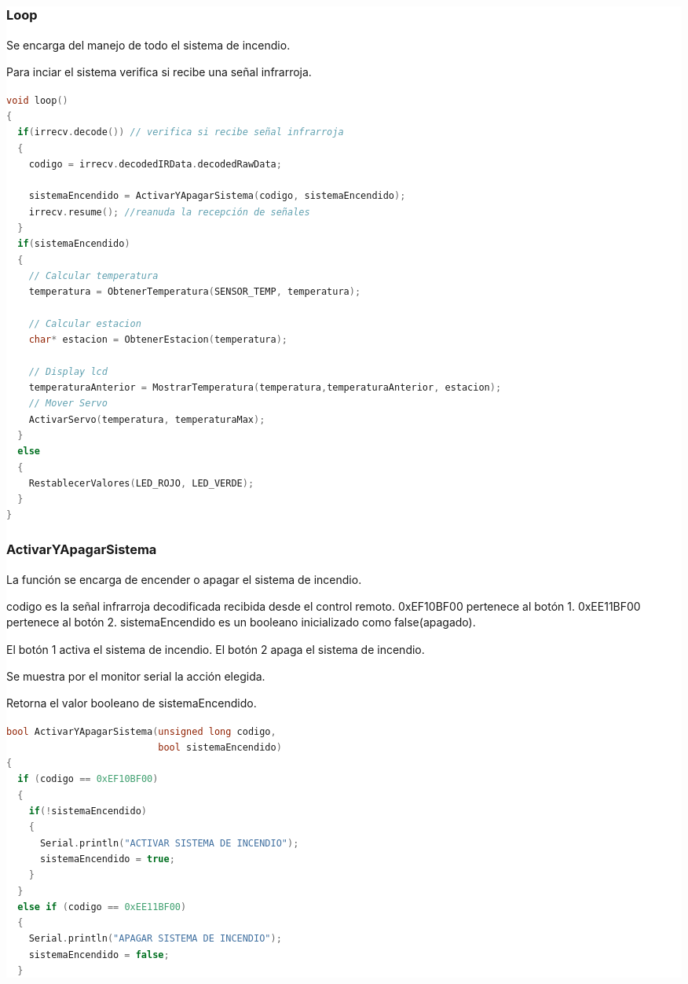 ### Loop
Se encarga del manejo de todo el sistema de incendio. 

Para inciar el sistema verifica si recibe una señal infrarroja.

```C++
void loop()
{
  if(irrecv.decode()) // verifica si recibe señal infrarroja
  {
    codigo = irrecv.decodedIRData.decodedRawData;

    sistemaEncendido = ActivarYApagarSistema(codigo, sistemaEncendido);
    irrecv.resume(); //reanuda la recepción de señales
  }
  if(sistemaEncendido)
  {
    // Calcular temperatura
    temperatura = ObtenerTemperatura(SENSOR_TEMP, temperatura);
    
    // Calcular estacion
    char* estacion = ObtenerEstacion(temperatura);
      
    // Display lcd
    temperaturaAnterior = MostrarTemperatura(temperatura,temperaturaAnterior, estacion);
    // Mover Servo  
    ActivarServo(temperatura, temperaturaMax);
  }
  else
  {
	RestablecerValores(LED_ROJO, LED_VERDE);
  }
}
```

### ActivarYApagarSistema
La función se encarga de encender o apagar el sistema de incendio.

codigo es la señal infrarroja decodificada recibida desde el control remoto. 0xEF10BF00 pertenece al botón 1. 0xEE11BF00 pertenece al botón 2.
sistemaEncendido es un booleano inicializado como false(apagado).

El botón 1 activa el sistema de incendio.
El botón 2 apaga el sistema de incendio.

Se muestra por el monitor serial la acción elegida.

Retorna el valor booleano de sistemaEncendido.

```C++
bool ActivarYApagarSistema(unsigned long codigo, 
                           bool sistemaEncendido)
{
  if (codigo == 0xEF10BF00)
  {
    if(!sistemaEncendido)
    {
      Serial.println("ACTIVAR SISTEMA DE INCENDIO");
      sistemaEncendido = true;
    }
  }
  else if (codigo == 0xEE11BF00)
  {
    Serial.println("APAGAR SISTEMA DE INCENDIO");
    sistemaEncendido = false;
  }
```